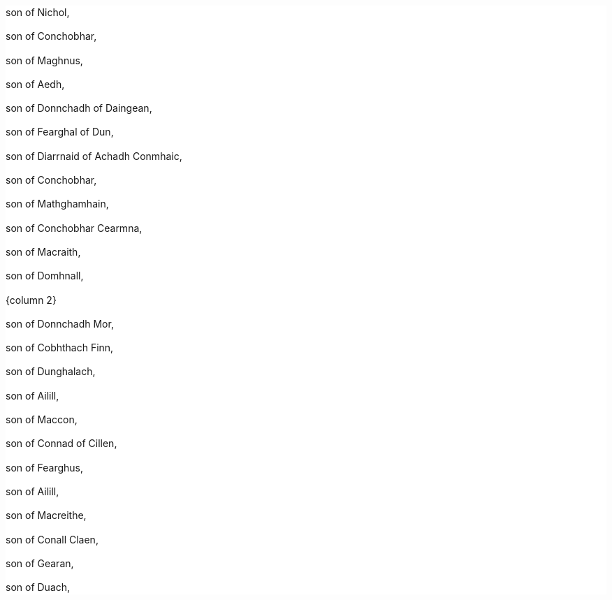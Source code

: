 
son of Nichol,
  

son of Conchobhar,
  

son of Maghnus,
  

son of Aedh,
  

son of Donnchadh of Daingean,
  

son of Fearghal of Dun,
  

son of Diarrnaid of Achadh Conmhaic,
  

son of Conchobhar,
  

son of Mathghamhain,
  

son of Conchobhar Cearmna,
  

son of Macraith,
  

son of Domhnall,
  
{column 2}
  

son of Donnchadh Mor,
  

son of Cobhthach Finn,
  

son of Dunghalach,
  

son of Ailill,
  

son of Maccon,
  

son of Connad of Cillen,
  

son of Fearghus,
  

son of Ailill,
  

son of Macreithe,
  

son of Conall Claen,
  

son of Gearan,
  

son of Duach,
  